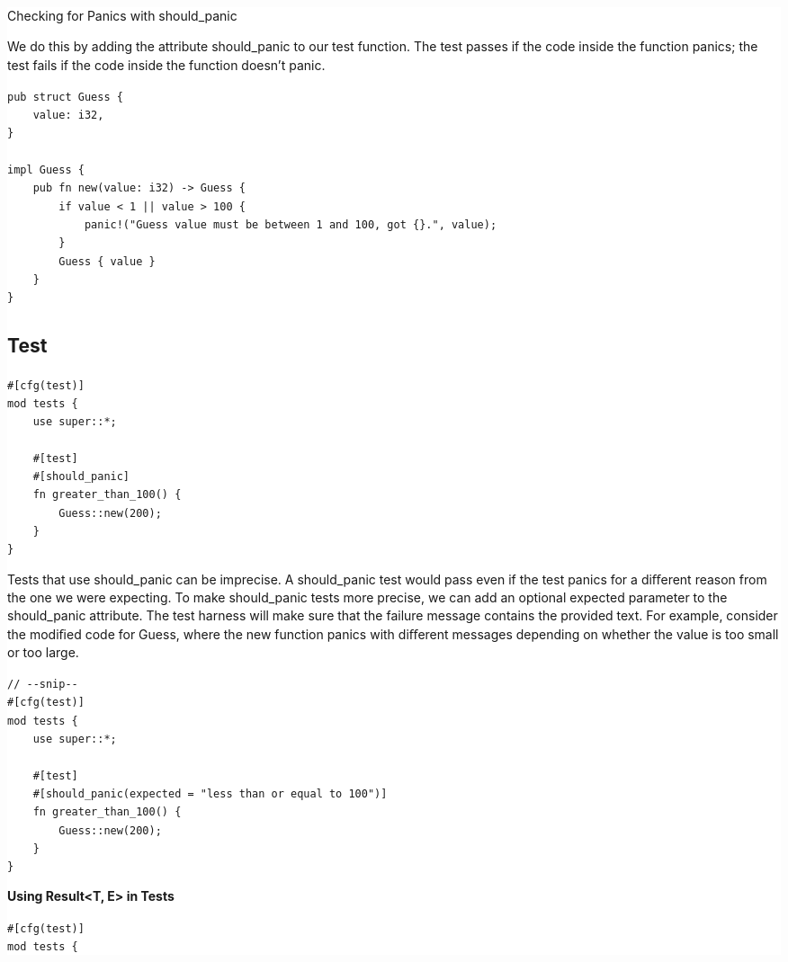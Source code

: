 Checking for Panics with should_panic

We do this by adding the attribute should_panic to our test function. The test passes if the code inside the function panics; the test fails if the code inside the function doesn’t panic.

    pub struct Guess {
    	value: i32,
    }
    
    impl Guess {
    	pub fn new(value: i32) -> Guess {
    		if value < 1 || value > 100 {
    			panic!("Guess value must be between 1 and 100, got {}.", value);
    		}
    		Guess { value }
    	}
    }
    

## Test

    #[cfg(test)]
    mod tests {
    	use super::*;
    
    	#[test]
    	#[should_panic]
    	fn greater_than_100() {
    		Guess::new(200);
    	}
    }

Tests that use should_panic can be imprecise. A should_panic test would pass even if the test panics for a diﬀerent reason from the one we were expecting. To make should_panic tests more precise, we can add an optional expected parameter to the should_panic attribute. The test harness will make sure that the failure message contains the provided text. For example, consider the modiﬁed code for Guess, where the new function panics with diﬀerent messages depending on whether the value is too small or too large.

    // --snip--
    #[cfg(test)]
    mod tests {
    	use super::*;
    
    	#[test]
    	#[should_panic(expected = "less than or equal to 100")]
    	fn greater_than_100() {
    		Guess::new(200);
    	}
    }

**Using Result<T, E> in Tests**

    #[cfg(test)]
    mod tests {
    
